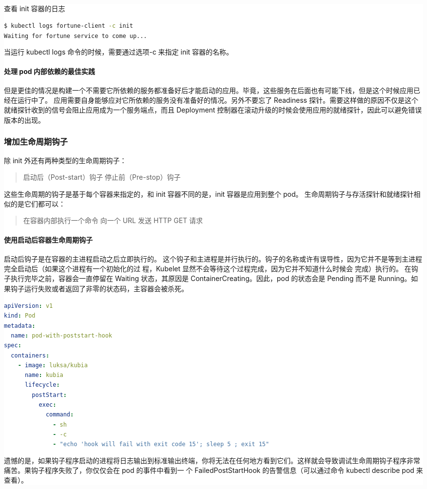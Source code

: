 查看 init 容器的日志

```bash
$ kubectl logs fortune-client -c init
Waiting for fortune service to come up...
```

当运行 kubectl logs 命令的时候，需要通过选项-c 来指定 init 容器的名称。

#### 处理 pod 内部依赖的最佳实践

但是更佳的情况是构建⼀个不需要它所依赖的服务都准备好后才能启动的应用。毕竟，这些服务在后⾯也有可能下线，但是这个时候应用已经在运行中了。
应用需要自身能够应对它所依赖的服务没有准备好的情况。另外不要忘了 Readiness 探针。需要这样做的原因不仅是这个就绪探针收到的信号会阻止应用成为⼀个服务端点，而且 Deployment 控制器在滚动升级的时候会使用应用的就绪探针，因此可以避免错误版本的出现。

### 增加生命周期钩子

除 init 外还有两种类型的生命周期钩子：

> 启动后（Post-start）钩子
> 停止前（Pre-stop）钩子

这些生命周期的钩子是基于每个容器来指定的，和 init 容器不同的是，init 容器是应用到整个 pod。
生命周期钩子与存活探针和就绪探针相似的是它们都可以：

> 在容器内部执行⼀个命令
> 向⼀个 URL 发送 HTTP GET 请求

#### 使用启动后容器生命周期钩子

启动后钩子是在容器的主进程启动之后立即执行的。
这个钩子和主进程是并行执行的。钩子的名称或许有误导性，因为它并不是等到主进程完全启动后（如果这个进程有⼀个初始化的过 程，Kubelet 显然不会等待这个过程完成，因为它并不知道什么时候会 完成）执行的。
在钩子执行完毕之前，容器会⼀直停留在 Waiting 状态，其原因是 ContainerCreating。因此，pod 的状态会是 Pending 而不是 Running。如果钩子运行失败或者返回了⾮零的状态码，主容器会被杀死。

```yaml
apiVersion: v1
kind: Pod
metadata:
  name: pod-with-poststart-hook
spec:
  containers:
    - image: luksa/kubia
      name: kubia
      lifecycle:
        postStart:
          exec:
            command:
              - sh
              - -c
              - "echo 'hook will fail with exit code 15'; sleep 5 ; exit 15"
```

遗憾的是，如果钩子程序启动的进程将日志输出到标准输出终端，你将⽆法在任何地方看到它们。这样就会导致调试生命周期钩子程序⾮常痛苦。果钩子程序失败了，你仅仅会在 pod 的事件中看到⼀ 个 FailedPostStartHook 的告警信息（可以通过命令 kubectl describe pod 来 查看）。
